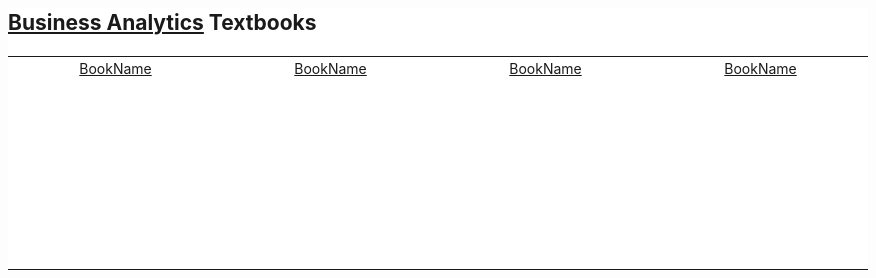 ## [Business Analytics](/Data-Science/Business-Analytics/README.md) Textbooks

<table>
    <tbody>
        <tr>
<td align="center" width="25%"><a href="/Data-Science/Business-Analytics/README.md">BookName</a></td>
<td align="center" width="25%"><a href="/Data-Science/Business-Analytics/README.md">BookName</a></td>
<td align="center" width="25%"><a href="/Data-Science/Business-Analytics/README.md">BookName</a></td>
<td align="center" width="25%"><a href="/Data-Science/Business-Analytics/README.md">BookName</a></td>
        </tr>
        <tr>
<td align="center"><a href="/Data-Science/Business-Analytics/README.md"><img align="center" width="90%" src="/logos/image.png"></img></a></td>